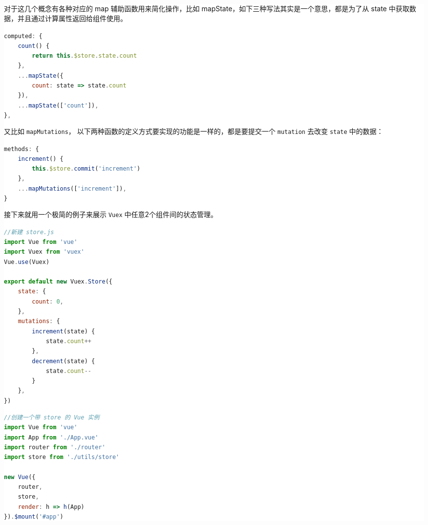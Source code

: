 对于这几个概念有各种对应的 map 辅助函数用来简化操作，比如 mapState，如下三种写法其实是一个意思，都是为了从 state 中获取数据，并且通过计算属性返回给组件使用。

```js
computed: {
    count() {
        return this.$store.state.count
    },
    ...mapState({
        count: state => state.count
    }),
    ...mapState(['count']),
},
```

又比如 `mapMutations`， 以下两种函数的定义方式要实现的功能是一样的，都是要提交一个 `mutation` 去改变 `state` 中的数据：

```js
methods: {
    increment() {
        this.$store.commit('increment')
    },
    ...mapMutations(['increment']),
}
```

接下来就用一个极简的例子来展示 `Vuex` 中任意2个组件间的状态管理。

```js
//新建 store.js
import Vue from 'vue'
import Vuex from 'vuex'
Vue.use(Vuex)
    
export default new Vuex.Store({
    state: {
        count: 0,
    },
    mutations: {
        increment(state) {
            state.count++
        },
        decrement(state) {
            state.count--
        }
    },
})
```

```js
//创建一个带 store 的 Vue 实例
import Vue from 'vue'
import App from './App.vue'
import router from './router'
import store from './utils/store'
    
new Vue({
    router,
    store,
    render: h => h(App)
}).$mount('#app')
```
